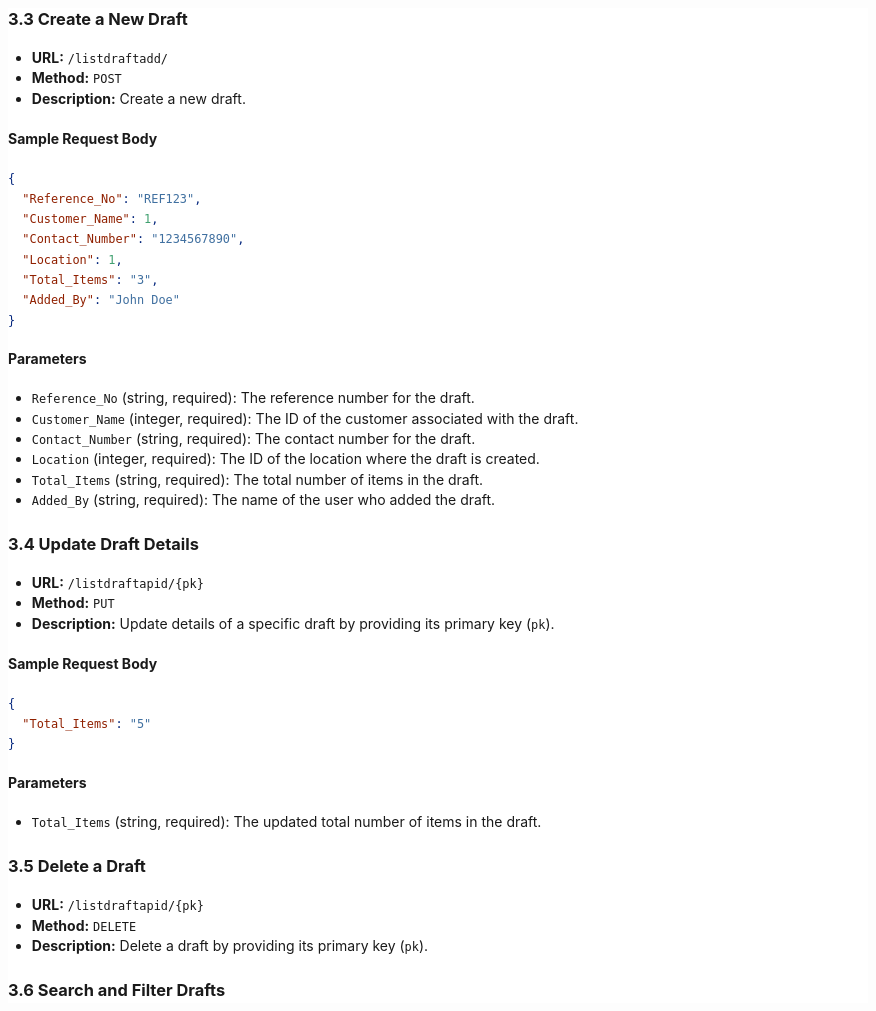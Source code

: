 ### 3.3 Create a New Draft

- **URL:** `/listdraftadd/`
- **Method:** `POST`
- **Description:** Create a new draft.

#### Sample Request Body

```json
{
  "Reference_No": "REF123",
  "Customer_Name": 1,
  "Contact_Number": "1234567890",
  "Location": 1,
  "Total_Items": "3",
  "Added_By": "John Doe"
}
```

#### Parameters

- `Reference_No` (string, required): The reference number for the draft.
- `Customer_Name` (integer, required): The ID of the customer associated with the draft.
- `Contact_Number` (string, required): The contact number for the draft.
- `Location` (integer, required): The ID of the location where the draft is created.
- `Total_Items` (string, required): The total number of items in the draft.
- `Added_By` (string, required): The name of the user who added the draft.

### 3.4 Update Draft Details

- **URL:** `/listdraftapid/{pk}`
- **Method:** `PUT`
- **Description:** Update details of a specific draft by providing its primary key (`pk`).

#### Sample Request Body

```json
{
  "Total_Items": "5"
}
```

#### Parameters

- `Total_Items` (string, required): The updated total number of items in the draft.

### 3.5 Delete a Draft

- **URL:** `/listdraftapid/{pk}`
- **Method:** `DELETE`
- **Description:** Delete a draft by providing its primary key (`pk`).

### 3.6 Search and Filter Drafts
